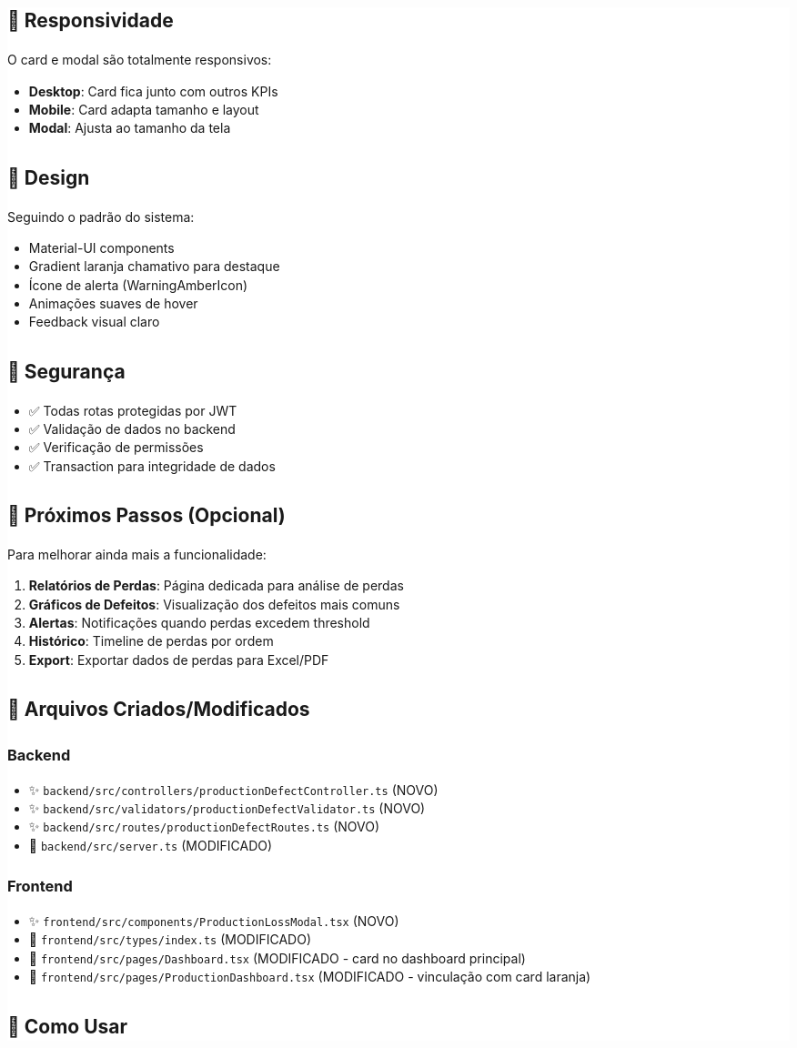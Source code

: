 ## 📱 Responsividade

O card e modal são totalmente responsivos:

- **Desktop**: Card fica junto com outros KPIs
- **Mobile**: Card adapta tamanho e layout
- **Modal**: Ajusta ao tamanho da tela

## 🎨 Design

Seguindo o padrão do sistema:

- Material-UI components
- Gradient laranja chamativo para destaque
- Ícone de alerta (WarningAmberIcon)
- Animações suaves de hover
- Feedback visual claro

## 🔐 Segurança

- ✅ Todas rotas protegidas por JWT
- ✅ Validação de dados no backend
- ✅ Verificação de permissões
- ✅ Transaction para integridade de dados

## 📝 Próximos Passos (Opcional)

Para melhorar ainda mais a funcionalidade:

1. **Relatórios de Perdas**: Página dedicada para análise de perdas
2. **Gráficos de Defeitos**: Visualização dos defeitos mais comuns
3. **Alertas**: Notificações quando perdas excedem threshold
4. **Histórico**: Timeline de perdas por ordem
5. **Export**: Exportar dados de perdas para Excel/PDF

## 📄 Arquivos Criados/Modificados

### Backend
- ✨ `backend/src/controllers/productionDefectController.ts` (NOVO)
- ✨ `backend/src/validators/productionDefectValidator.ts` (NOVO)
- ✨ `backend/src/routes/productionDefectRoutes.ts` (NOVO)
- 📝 `backend/src/server.ts` (MODIFICADO)

### Frontend
- ✨ `frontend/src/components/ProductionLossModal.tsx` (NOVO)
- 📝 `frontend/src/types/index.ts` (MODIFICADO)
- 📝 `frontend/src/pages/Dashboard.tsx` (MODIFICADO - card no dashboard principal)
- 📝 `frontend/src/pages/ProductionDashboard.tsx` (MODIFICADO - vinculação com card laranja)

## 🚀 Como Usar
